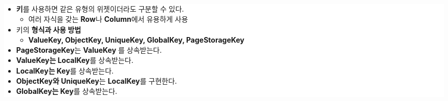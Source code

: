 - **키**를 사용하면 같은 유형의 위젯이더라도 구분할 수 있다.
    - 여러 자식을 갖는 **Row**나 **Column**에서 유용하게 사용
- 키의 **형식과 사용 방법**
    - **ValueKey, ObjectKey, UniqueKey, GlobalKey, PageStorageKey**
- **PageStorageKey**는 **ValueKey<T>** 를 상속받는다. 
- **ValueKey<T>는 LocalKey**를 상속받는다.
- **LocalKey는 Key**를 상속받는다. 
- **ObjectKey와 UniqueKey**는 **LocalKey**를 구현한다. 
- **GlobalKey는 Key**를 상속받는다.